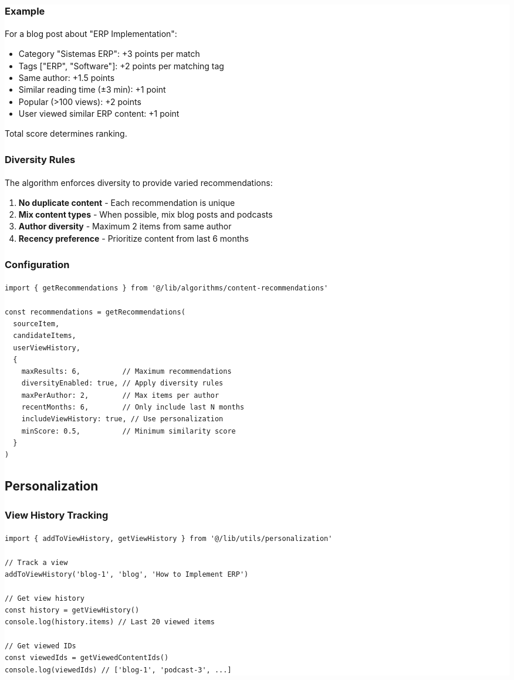 ### Example

For a blog post about "ERP Implementation":
- Category "Sistemas ERP": +3 points per match
- Tags ["ERP", "Software"]: +2 points per matching tag
- Same author: +1.5 points
- Similar reading time (±3 min): +1 point
- Popular (>100 views): +2 points
- User viewed similar ERP content: +1 point

Total score determines ranking.

### Diversity Rules

The algorithm enforces diversity to provide varied recommendations:

1. **No duplicate content** - Each recommendation is unique
2. **Mix content types** - When possible, mix blog posts and podcasts
3. **Author diversity** - Maximum 2 items from same author
4. **Recency preference** - Prioritize content from last 6 months

### Configuration

```tsx
import { getRecommendations } from '@/lib/algorithms/content-recommendations'

const recommendations = getRecommendations(
  sourceItem,
  candidateItems,
  userViewHistory,
  {
    maxResults: 6,          // Maximum recommendations
    diversityEnabled: true, // Apply diversity rules
    maxPerAuthor: 2,        // Max items per author
    recentMonths: 6,        // Only include last N months
    includeViewHistory: true, // Use personalization
    minScore: 0.5,          // Minimum similarity score
  }
)
```

## Personalization

### View History Tracking

```tsx
import { addToViewHistory, getViewHistory } from '@/lib/utils/personalization'

// Track a view
addToViewHistory('blog-1', 'blog', 'How to Implement ERP')

// Get view history
const history = getViewHistory()
console.log(history.items) // Last 20 viewed items

// Get viewed IDs
const viewedIds = getViewedContentIds()
console.log(viewedIds) // ['blog-1', 'podcast-3', ...]
```

